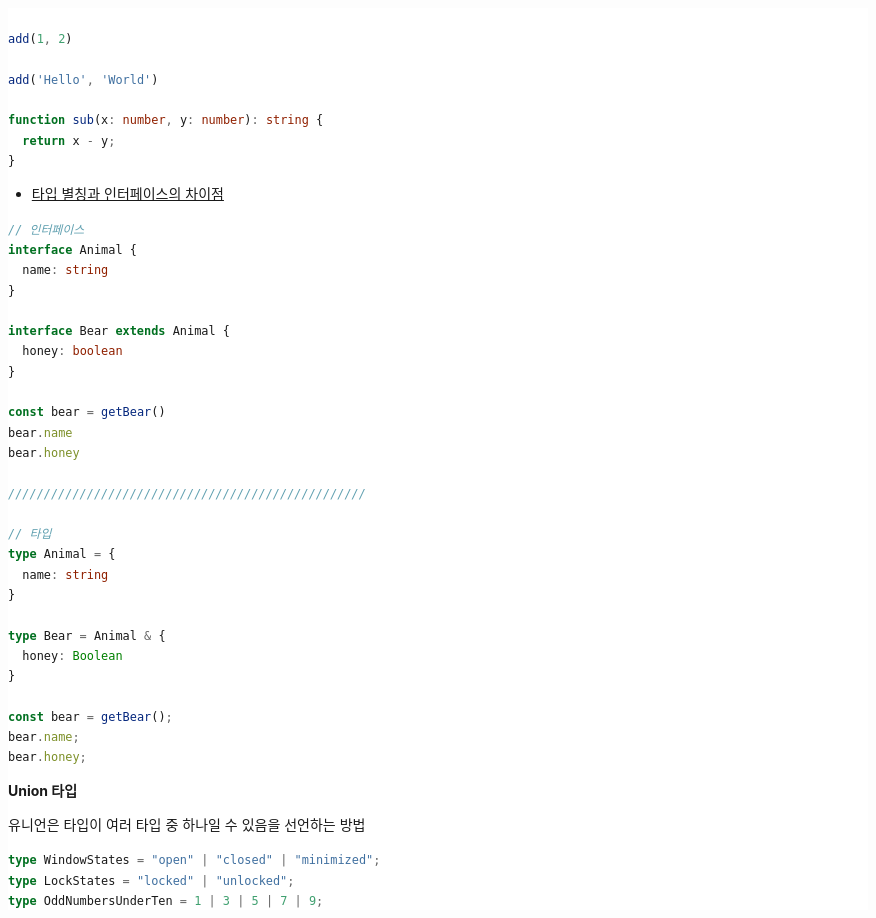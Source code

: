 ```typescript

add(1, 2)

add('Hello', 'World')

function sub(x: number, y: number): string {
  return x - y;
}
```

* [타입 별칭과 인터페이스의 차이점](https://www.typescriptlang.org/ko/docs/handbook/2/everyday-types.html#%ED%83%80%EC%9E%85-%EB%B3%84%EC%B9%AD%EA%B3%BC-%EC%9D%B8%ED%84%B0%ED%8E%98%EC%9D%B4%EC%8A%A4%EC%9D%98-%EC%B0%A8%EC%9D%B4%EC%A0%90)

```typescript
// 인터페이스
interface Animal {
  name: string
}

interface Bear extends Animal {
  honey: boolean
}

const bear = getBear()
bear.name
bear.honey

//////////////////////////////////////////////////

// 타입
type Animal = {
  name: string
}

type Bear = Animal & {
  honey: Boolean
}

const bear = getBear();
bear.name;
bear.honey;
```



**Union 타입**

유니언은 타입이 여러 타입 중 하나일 수 있음을 선언하는 방법

```typescript
type WindowStates = "open" | "closed" | "minimized";
type LockStates = "locked" | "unlocked";
type OddNumbersUnderTen = 1 | 3 | 5 | 7 | 9;
```
